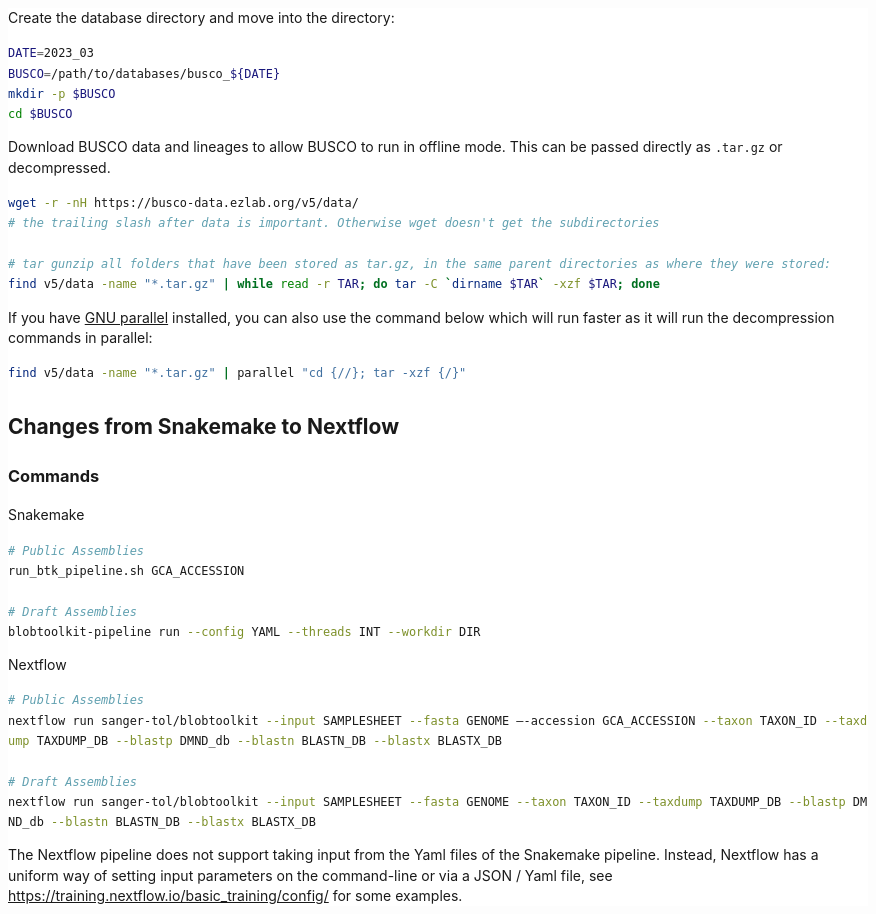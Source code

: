 Create the database directory and move into the directory:

```bash
DATE=2023_03
BUSCO=/path/to/databases/busco_${DATE}
mkdir -p $BUSCO
cd $BUSCO
```

Download BUSCO data and lineages to allow BUSCO to run in offline mode. This can be passed directly as `.tar.gz` or decompressed.

```bash
wget -r -nH https://busco-data.ezlab.org/v5/data/
# the trailing slash after data is important. Otherwise wget doesn't get the subdirectories

# tar gunzip all folders that have been stored as tar.gz, in the same parent directories as where they were stored:
find v5/data -name "*.tar.gz" | while read -r TAR; do tar -C `dirname $TAR` -xzf $TAR; done
```

If you have [GNU parallel](https://www.gnu.org/software/parallel/) installed, you can also use the command below which will run faster as it will run the decompression commands in parallel:

```bash
find v5/data -name "*.tar.gz" | parallel "cd {//}; tar -xzf {/}"
```

## Changes from Snakemake to Nextflow

### Commands

Snakemake

```bash
# Public Assemblies
run_btk_pipeline.sh GCA_ACCESSION

# Draft Assemblies
blobtoolkit-pipeline run --config YAML --threads INT --workdir DIR
```

Nextflow

```bash
# Public Assemblies
nextflow run sanger-tol/blobtoolkit --input SAMPLESHEET --fasta GENOME –-accession GCA_ACCESSION --taxon TAXON_ID --taxdump TAXDUMP_DB --blastp DMND_db --blastn BLASTN_DB --blastx BLASTX_DB

# Draft Assemblies
nextflow run sanger-tol/blobtoolkit --input SAMPLESHEET --fasta GENOME --taxon TAXON_ID --taxdump TAXDUMP_DB --blastp DMND_db --blastn BLASTN_DB --blastx BLASTX_DB
```

The Nextflow pipeline does not support taking input from the Yaml files of the Snakemake pipeline.
Instead, Nextflow has a uniform way of setting input parameters on the command-line or via a JSON / Yaml file,
see <https://training.nextflow.io/basic_training/config/> for some examples.
